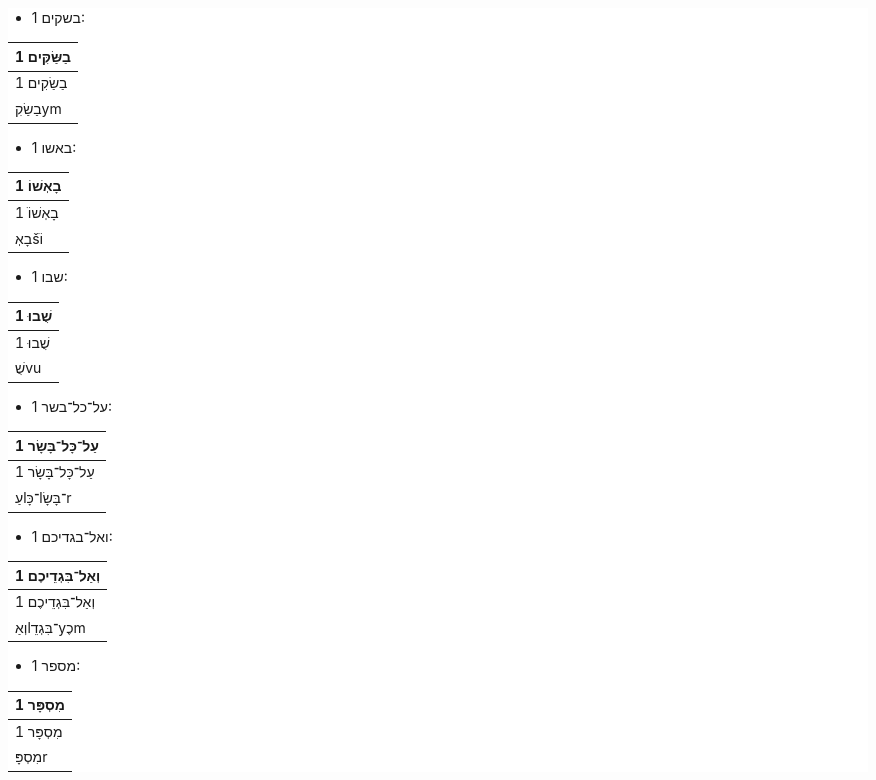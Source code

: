  * בשקים 1: 

|בַשַּׂקִּים 1|
|-|
|בַשַׂקִים 1|
|בַשַׂקִym|

 * באשו 1: 

|בָאְשׁוֹ 1|
|-|
|בָאְשׁוֹֹ 1|
|בָאְšוֹֹ|

 * שבו 1: 

|שֻׁבוּ 1|
|-|
|שֻׁבוּ 1|
|שֻׁvu|

 * על־כל־בשר 1: 

|עַל־כָּל־בָּשָׂר 1|
|-|
|עַל־כָּל־בָּשָׂר 1|
|עַl־כָּl־בָּשָׂr|

 * ואל־בגדיכם 1: 

|וְאַל־בִּגְדֵיכֶם 1|
|-|
|וְאַל־בִּגְדֵיכֶם 1|
|וְאַl־בִּגְדֵyכֶm|

 * מספר 1: 

|מִסְפָּר 1|
|-|
|מִסְפָּר 1|
|מִסְפָּr|
